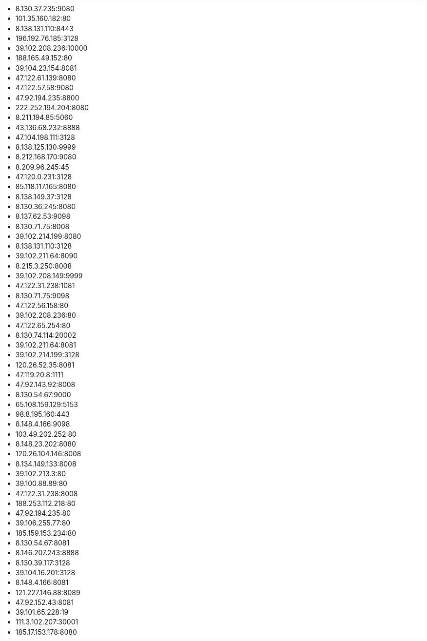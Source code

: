  - 8.130.37.235:9080
 - 101.35.160.182:80
 - 8.138.131.110:8443
 - 196.192.76.185:3128
 - 39.102.208.236:10000
 - 188.165.49.152:80
 - 39.104.23.154:8081
 - 47.122.61.139:8080
 - 47.122.57.58:9080
 - 47.92.194.235:8800
 - 222.252.194.204:8080
 - 8.211.194.85:5060
 - 43.136.68.232:8888
 - 47.104.198.111:3128
 - 8.138.125.130:9999
 - 8.212.168.170:9080
 - 8.209.96.245:45
 - 47.120.0.231:3128
 - 85.118.117.165:8080
 - 8.138.149.37:3128
 - 8.130.36.245:8080
 - 8.137.62.53:9098
 - 8.130.71.75:8008
 - 39.102.214.199:8080
 - 8.138.131.110:3128
 - 39.102.211.64:8090
 - 8.215.3.250:8008
 - 39.102.208.149:9999
 - 47.122.31.238:1081
 - 8.130.71.75:9098
 - 47.122.56.158:80
 - 39.102.208.236:80
 - 47.122.65.254:80
 - 8.130.74.114:20002
 - 39.102.211.64:8081
 - 39.102.214.199:3128
 - 120.26.52.35:8081
 - 47.119.20.8:1111
 - 47.92.143.92:8008
 - 8.130.54.67:9000
 - 65.108.159.129:5153
 - 98.8.195.160:443
 - 8.148.4.166:9098
 - 103.49.202.252:80
 - 8.148.23.202:8080
 - 120.26.104.146:8008
 - 8.134.149.133:8008
 - 39.102.213.3:80
 - 39.100.88.89:80
 - 47.122.31.238:8008
 - 188.253.112.218:80
 - 47.92.194.235:80
 - 39.106.255.77:80
 - 185.159.153.234:80
 - 8.130.54.67:8081
 - 8.146.207.243:8888
 - 8.130.39.117:3128
 - 39.104.16.201:3128
 - 8.148.4.166:8081
 - 121.227.146.88:8089
 - 47.92.152.43:8081
 - 39.101.65.228:19
 - 111.3.102.207:30001
 - 185.17.153.178:8080